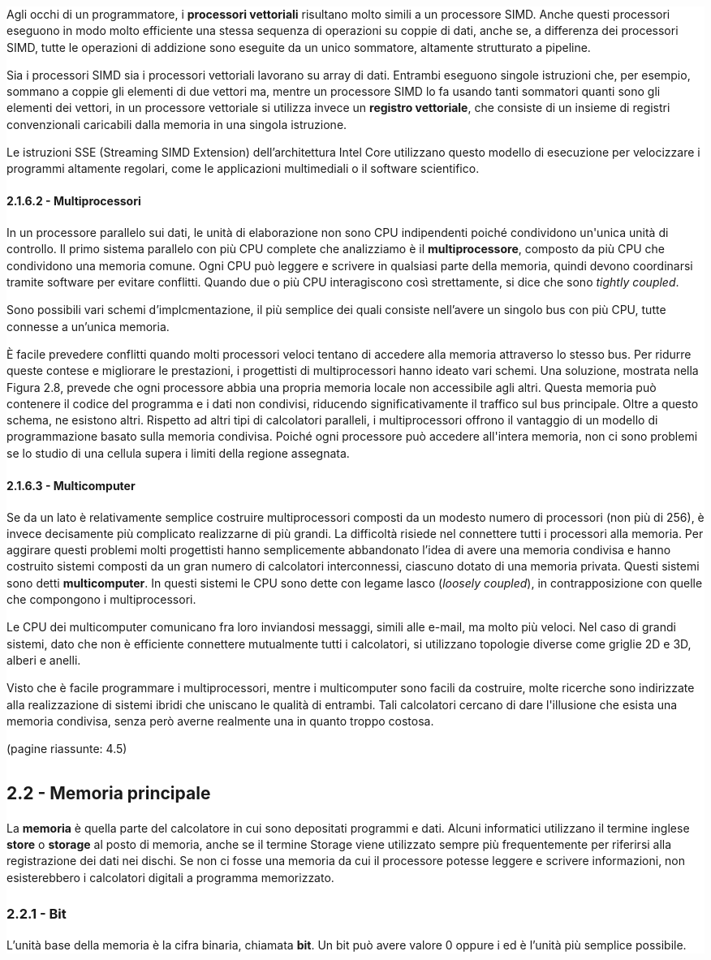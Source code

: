 Agli occhi di un programmatore, i **processori vettoriali** risultano molto simili a un processore SIMD. Anche questi processori eseguono in modo molto efficiente una stessa sequenza di operazioni su coppie di dati, anche se, a differenza dei processori SIMD, tutte le operazioni di addizione sono eseguite da un unico sommatore, altamente strutturato a pipeline.

Sia i processori SIMD sia i processori vettoriali lavorano su array di dati. Entrambi eseguono singole istruzioni che, per esempio, sommano a coppie gli elementi di due vettori ma, mentre un processore SIMD lo fa usando tanti sommatori quanti sono gli elementi dei vettori, in un processore vettoriale si utilizza invece un **registro vettoriale**, che consiste di un insieme di registri convenzionali caricabili dalla memoria in una singola istruzione.

Le istruzioni SSE (Streaming SIMD Extension) dell’architettura Intel Core utilizzano questo modello di esecuzione per velocizzare i programmi altamente regolari, come le applicazioni multimediali o il software scientifico.

#### 2.1.6.2 - Multiprocessori
In un processore parallelo sui dati, le unità di elaborazione non sono CPU indipendenti poiché condividono un'unica unità di controllo. Il primo sistema parallelo con più CPU complete che analizziamo è il **multiprocessore**, composto da più CPU che condividono una memoria comune. Ogni CPU può leggere e scrivere in qualsiasi parte della memoria, quindi devono coordinarsi tramite software per evitare conflitti. Quando due o più CPU interagiscono così strettamente, si dice che sono *tightly coupled*.

Sono possibili vari schemi d’implcmentazione, il più semplice dei quali consiste nell’avere un singolo bus con più CPU, tutte connesse a un’unica memoria.

È facile prevedere conflitti quando molti processori veloci tentano di accedere alla memoria attraverso lo stesso bus. Per ridurre queste contese e migliorare le prestazioni, i progettisti di multiprocessori hanno ideato vari schemi. Una soluzione, mostrata nella Figura 2.8, prevede che ogni processore abbia una propria memoria locale non accessibile agli altri. Questa memoria può contenere il codice del programma e i dati non condivisi, riducendo significativamente il traffico sul bus principale. Oltre a questo schema, ne esistono altri. Rispetto ad altri tipi di calcolatori paralleli, i multiprocessori offrono il vantaggio di un modello di programmazione basato sulla memoria condivisa. Poiché ogni processore può accedere all'intera memoria, non ci sono problemi se lo studio di una cellula supera i limiti della regione assegnata.
#### 2.1.6.3 - Multicomputer
Se da un lato è relativamente semplice costruire multiprocessori composti da un modesto numero di processori (non più di 256), è invece decisamente più complicato realizzarne di più grandi. La difficoltà risiede nel connettere tutti i processori alla memoria. Per aggirare questi problemi molti progettisti hanno semplicemente abbandonato l’idea di avere una memoria condivisa e hanno costruito sistemi composti da un gran numero di calcolatori interconnessi, ciascuno dotato di una memoria privata. Questi sistemi sono detti **multicomputer**. In questi sistemi le CPU sono dette con legame lasco (*loosely coupled*), in contrapposizione con quelle che compongono i multiprocessori.

Le CPU dei multicomputer comunicano fra loro inviandosi messaggi, simili alle e-mail, ma molto più veloci. Nel caso di grandi sistemi, dato che non è efficiente connettere mutualmente tutti i calcolatori, si utilizzano topologie diverse come griglie 2D e 3D, alberi e anelli.

Visto che è facile programmare i multiprocessori, mentre i multicomputer sono facili da costruire, molte ricerche sono indirizzate alla realizzazione di sistemi ibridi che uniscano le qualità di entrambi. Tali calcolatori cercano di dare l'illusione che esista una memoria condivisa, senza però averne realmente una in quanto troppo costosa.

(pagine riassunte: 4.5)
## 2.2 - Memoria principale
La **memoria** è quella parte del calcolatore in cui sono depositati programmi e dati. Alcuni informatici utilizzano il termine inglese **store** o **storage** al posto di memoria, anche se il termine Storage viene utilizzato sempre più frequentemente per riferirsi alla registrazione dei dati nei dischi. Se non ci fosse una memoria da cui il processore potesse leggere e scrivere informazioni, non esisterebbero i calcolatori digitali a programma memorizzato.
### 2.2.1 - Bit
L’unità base della memoria è la cifra binaria, chiamata **bit**. Un bit può avere valore 0 oppure i ed è l’unità più semplice possibile.
